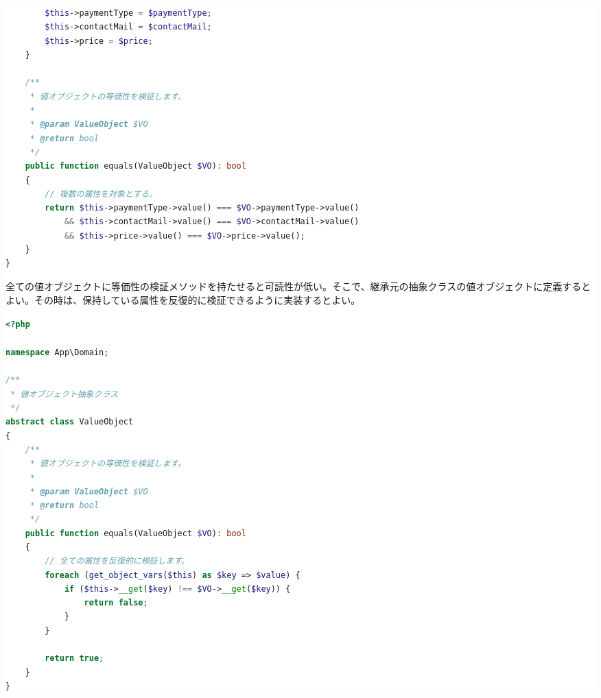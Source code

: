 ```php
        $this->paymentType = $paymentType;
        $this->contactMail = $contactMail;
        $this->price = $price;
    }

    /**
     * 値オブジェクトの等価性を検証します。
     *
     * @param ValueObject $VO
     * @return bool
     */
    public function equals(ValueObject $VO): bool
    {
        // 複数の属性を対象とする。
        return $this->paymentType->value() === $VO->paymentType->value()
            && $this->contactMail->value() === $VO->contactMail->value()
            && $this->price->value() === $VO->price->value();
    }
}
```

全ての値オブジェクトに等価性の検証メソッドを持たせると可読性が低い。そこで、継承元の抽象クラスの値オブジェクトに定義するとよい。その時は、保持している属性を反復的に検証できるように実装するとよい。

```php
<?php

namespace App\Domain;

/**
 * 値オブジェクト抽象クラス
 */
abstract class ValueObject
{
    /**
     * 値オブジェクトの等価性を検証します。
     *
     * @param ValueObject $VO
     * @return bool
     */
    public function equals(ValueObject $VO): bool
    {
        // 全ての属性を反復的に検証します。
        foreach (get_object_vars($this) as $key => $value) {
            if ($this->__get($key) !== $VO->__get($key)) {
                return false;
            }
        }
        
        return true;
    }
}
```
